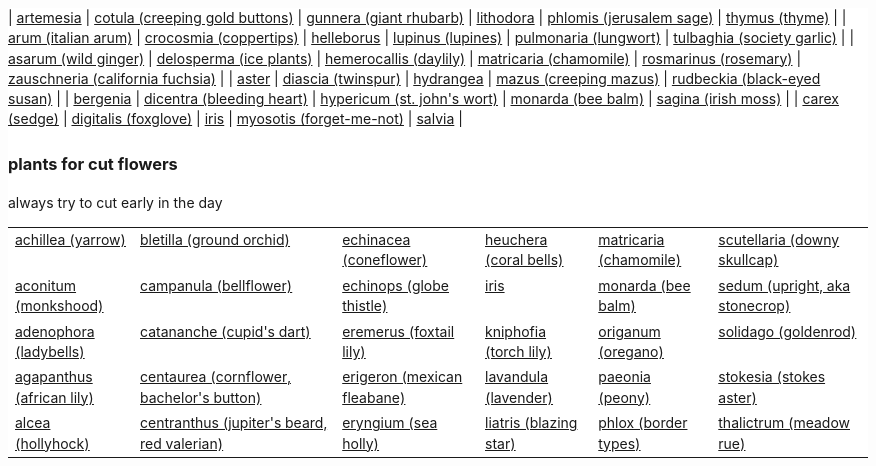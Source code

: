 | [artemesia](https://www.thespruce.com/artemisia-1402826) | [cotula (creeping gold buttons)](https://garden.org/plants/view/699166/Creeping-Gold-Buttons-Cotula-Tiffindell-Gold/) | [gunnera (giant rhubarb)](https://www.gardenia.net/plant/gunnera-manicata) | [lithodora](https://www.thespruce.com/growing-lithodora-plants-5114250) | [phlomis (jerusalem sage)](https://www.gardenia.net/plant/phlomis-russeliana-jerusalem-sage) | [thymus (thyme)](https://www.thespruce.com/how-to-grow-thyme-1402630) |
| [arum (italian arum)](https://www.gardenia.net/plant/arum-italicum-italian-arum) | [crocosmia (coppertips)](https://www.thespruce.com/crocosmia-coppertips-plant-profile-4691132) | [helleborus](https://www.thespruce.com/growing-hellebores-in-the-garden-1402846) | [lupinus (lupines)](https://www.thespruce.com/growing-lupine-flowers-1316034) | [pulmonaria (lungwort)](https://www.thespruce.com/pulmonaria-1402859) | [tulbaghia (society garlic)](https://www.thespruce.com/society-garlic-plant-profile-5180171) |
| [asarum (wild ginger)](https://www.gardenia.net/plant/asarum-caudatum) | [delosperma (ice plants)](https://www.thespruce.com/purple-ice-plant-2132553) | [hemerocallis (daylily)](https://www.thespruce.com/how-to-grow-and-care-for-daylilies-5075400) | [matricaria (chamomile)](https://www.thespruce.com/how-to-grow-chamomile-1402627) | [rosmarinus (rosemary)](https://www.thespruce.com/grow-and-care-for-rosemary-plants-1403406) | [zauschneria (california fuchsia)](https://www.gardenia.net/plant/epilobium-canum) |
| [aster](https://www.thespruce.com/perennial-aster-flower-plants-1316032) | [diascia (twinspur)](https://www.thespruce.com/trailing-flower-that-blooms-all-season-diascia-1402905) | [hydrangea](https://www.thespruce.com/growing-hydrangeas-1402684) | [mazus (creeping mazus)](https://www.thespruce.com/creeping-mazus-plant-profile-5070515) | [rudbeckia (black-eyed susan)](https://www.thespruce.com/choosing-and-growing-black-eyed-susan-1402860) |
| [bergenia](https://www.thespruce.com/how-to-grow-and-care-for-bergenia-4688589) | [dicentra (bleeding heart)](https://www.gardenia.net/plant/dicentra-formosa) | [hypericum (st. john's wort)](https://www.thespruce.com/st-johns-wort-plant-profile-4772327) | [monarda (bee balm)](https://www.thespruce.com/red-bee-balm-plants-2132327) | [sagina (irish moss)](https://www.thespruce.com/irish-moss-plant-profile-5070468) |
| [carex (sedge)](https://www.thespruce.com/growing-japanese-sedge-5085371) | [digitalis (foxglove)](https://www.thespruce.com/tall-toxic-foxglove-plants-2132588) | [iris](https://www.thespruce.com/iris-flowers-growing-guide-5120188) | [myosotis (forget-me-not)](https://www.thespruce.com/forget-me-not-plant-profile-4799948) | [salvia](https://www.thespruce.com/common-types-of-salvia-flowers-annual-and-perennial-4767399) |

### plants for cut flowers
always try to cut early in the day

| | | | | | |
| ---------------------------------------------------------------------------------- | ------------------------------------------------------------------------- | ----------------------------------------------------------------------------------- | -------------------------------------------------------------------------------------- | -------------------------------------------------------------- | ------------------------------------------------------------ |
| [achillea (yarrow)](https://www.thespruce.com/taxonomy-of-yarrow-plants-2132606) | [bletilla (ground orchid)](https://www.gardenia.net/plant/bletilla-striata-hardy-orchid) | [echinacea (coneflower)](https://www.thespruce.com/top-coneflower-varieties-1315807) | [heuchera (coral bells)](https://www.thespruce.com/growing-coral-bells-heuchera-1402032) | [matricaria (chamomile)](https://www.thespruce.com/how-to-grow-chamomile-1402627) | [scutellaria (downy skullcap)](https://www.gardenia.net/plant/scutellaria-incana) |
| [aconitum (monkshood)](https://www.thespruce.com/monkshood-growing-4125630) | [campanula (bellflower)](https://www.thespruce.com/popular-campanula-species-5179243) | [echinops (globe thistle)](https://www.thespruce.com/globe-thistle-plant-profile-4767174) | [iris](https://www.thespruce.com/iris-flowers-growing-guide-5120188) | [monarda (bee balm)](https://www.thespruce.com/red-bee-balm-plants-2132327) | [sedum (upright, aka stonecrop)](https://www.thespruce.com/growing-sedum-showy-stonecrop-1402861) |
| [adenophora (ladybells)](https://www.thespruce.com/ladybell-plant-profile-5088228) | [catananche (cupid's dart)](https://www.gardenia.net/plant/catananche-caerulea-cupids-dart) | [eremerus (foxtail lily)](https://www.thespruce.com/foxtail-lilies-1316062) | [kniphofia (torch lily)](https://www.thespruce.com/red-hot-poker-plants-2131856) | [origanum (oregano)](https://www.thespruce.com/growing-oregano-plants-1402818) | [solidago (goldenrod)](https://www.thespruce.com/goldenrod-wildflowers-2132951) |
| [agapanthus (african lily)](https://www.thespruce.com/agapanthus-growing-guide-7368912) | [centaurea (cornflower, bachelor's button)](https://www.thespruce.com/grow-bachelors-buttons-1315694) | [erigeron (mexican fleabane)](https://www.thespruce.com/mexican-fleabane-plant-care-5082960) | [lavandula (lavender)](https://www.thespruce.com/growing-lavender-1402779) | [paeonia (peony)](https://www.thespruce.com/beautiful-peony-varieties-4133595) | [stokesia (stokes aster)](https://www.wildflower.org/plants/result.php?id_plant=stla6) |
| [alcea (hollyhock)](https://www.thespruce.com/hollyhock-alcea-growing-guide-5200999) | [centranthus (jupiter's beard, red valerian)](https://www.thespruce.com/centranthus-ruber-plant-profile-5069950) | [eryngium (sea holly)](https://www.thespruce.com/grow-sea-holly-eryngium-4121081) | [liatris (blazing star)](https://www.thespruce.com/liatris-flowers-1316040) | [phlox (border types)](https://www.thespruce.com/tall-garden-phlox-4117536) | [thalictrum (meadow rue)](https://www.thespruce.com/meadow-rue-plant-profile-4843182) |